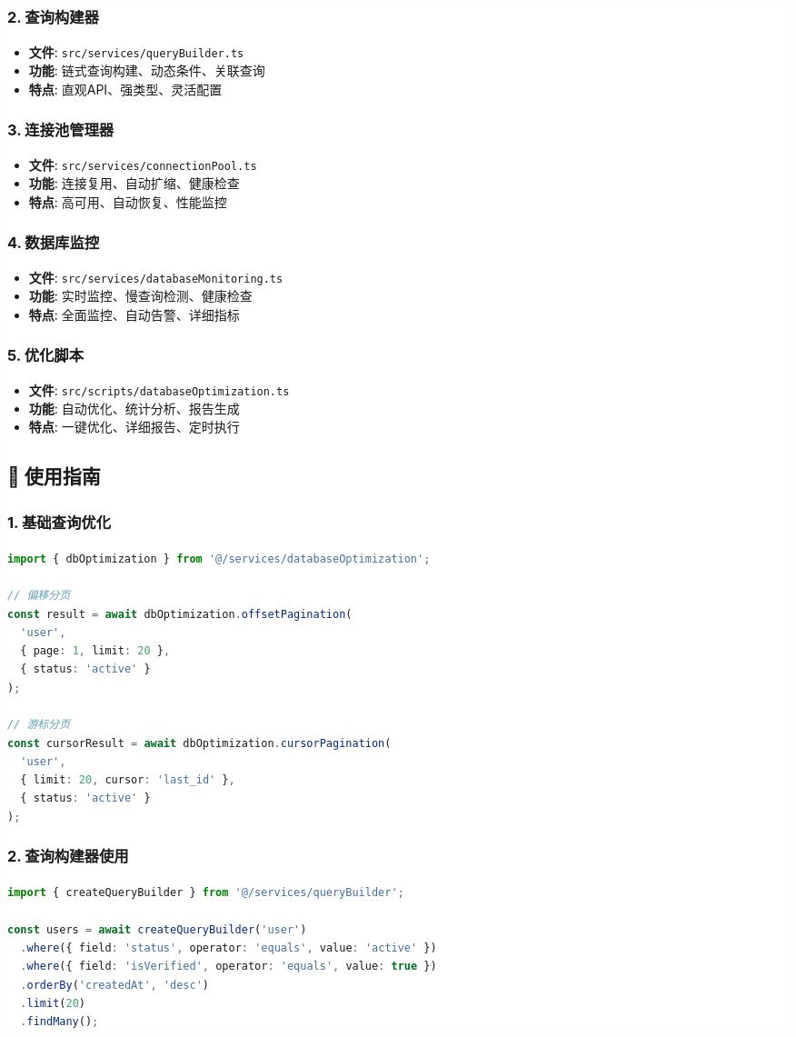 ### 2. 查询构建器
- **文件**: `src/services/queryBuilder.ts`
- **功能**: 链式查询构建、动态条件、关联查询
- **特点**: 直观API、强类型、灵活配置

### 3. 连接池管理器
- **文件**: `src/services/connectionPool.ts`
- **功能**: 连接复用、自动扩缩、健康检查
- **特点**: 高可用、自动恢复、性能监控

### 4. 数据库监控
- **文件**: `src/services/databaseMonitoring.ts`
- **功能**: 实时监控、慢查询检测、健康检查
- **特点**: 全面监控、自动告警、详细指标

### 5. 优化脚本
- **文件**: `src/scripts/databaseOptimization.ts`
- **功能**: 自动优化、统计分析、报告生成
- **特点**: 一键优化、详细报告、定时执行

## 🚀 使用指南

### 1. 基础查询优化
```typescript
import { dbOptimization } from '@/services/databaseOptimization';

// 偏移分页
const result = await dbOptimization.offsetPagination(
  'user',
  { page: 1, limit: 20 },
  { status: 'active' }
);

// 游标分页
const cursorResult = await dbOptimization.cursorPagination(
  'user',
  { limit: 20, cursor: 'last_id' },
  { status: 'active' }
);
```

### 2. 查询构建器使用
```typescript
import { createQueryBuilder } from '@/services/queryBuilder';

const users = await createQueryBuilder('user')
  .where({ field: 'status', operator: 'equals', value: 'active' })
  .where({ field: 'isVerified', operator: 'equals', value: true })
  .orderBy('createdAt', 'desc')
  .limit(20)
  .findMany();
```

